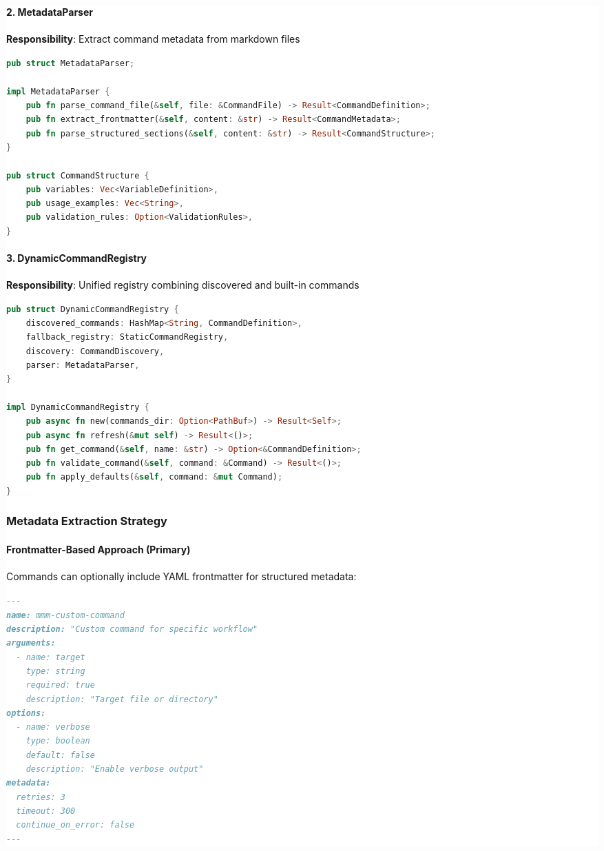 #### 2. MetadataParser

**Responsibility**: Extract command metadata from markdown files

```rust
pub struct MetadataParser;

impl MetadataParser {
    pub fn parse_command_file(&self, file: &CommandFile) -> Result<CommandDefinition>;
    pub fn extract_frontmatter(&self, content: &str) -> Result<CommandMetadata>;
    pub fn parse_structured_sections(&self, content: &str) -> Result<CommandStructure>;
}

pub struct CommandStructure {
    pub variables: Vec<VariableDefinition>,
    pub usage_examples: Vec<String>,
    pub validation_rules: Option<ValidationRules>,
}
```

#### 3. DynamicCommandRegistry

**Responsibility**: Unified registry combining discovered and built-in commands

```rust
pub struct DynamicCommandRegistry {
    discovered_commands: HashMap<String, CommandDefinition>,
    fallback_registry: StaticCommandRegistry,
    discovery: CommandDiscovery,
    parser: MetadataParser,
}

impl DynamicCommandRegistry {
    pub async fn new(commands_dir: Option<PathBuf>) -> Result<Self>;
    pub async fn refresh(&mut self) -> Result<()>;
    pub fn get_command(&self, name: &str) -> Option<&CommandDefinition>;
    pub fn validate_command(&self, command: &Command) -> Result<()>;
    pub fn apply_defaults(&self, command: &mut Command);
}
```

### Metadata Extraction Strategy

#### Frontmatter-Based Approach (Primary)

Commands can optionally include YAML frontmatter for structured metadata:

```markdown
---
name: mmm-custom-command
description: "Custom command for specific workflow"
arguments:
  - name: target
    type: string
    required: true
    description: "Target file or directory"
options:
  - name: verbose
    type: boolean
    default: false
    description: "Enable verbose output"
metadata:
  retries: 3
  timeout: 300
  continue_on_error: false
---

```